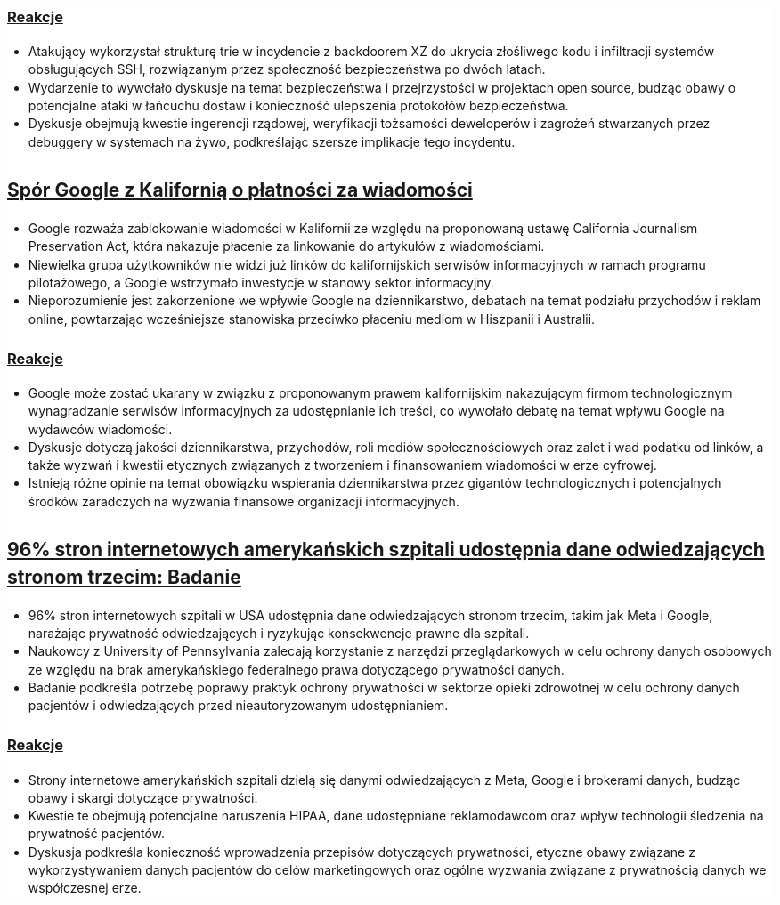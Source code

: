 ### [Reakcje](https://news.ycombinator.com/item?id=40017310)

- Atakujący wykorzystał strukturę trie w incydencie z backdoorem XZ do ukrycia złośliwego kodu i infiltracji systemów obsługujących SSH, rozwiązanym przez społeczność bezpieczeństwa po dwóch latach.
- Wydarzenie to wywołało dyskusje na temat bezpieczeństwa i przejrzystości w projektach open source, budząc obawy o potencjalne ataki w łańcuchu dostaw i konieczność ulepszenia protokołów bezpieczeństwa.
- Dyskusje obejmują kwestie ingerencji rządowej, weryfikacji tożsamości deweloperów i zagrożeń stwarzanych przez debuggery w systemach na żywo, podkreślając szersze implikacje tego incydentu.

## [Spór Google z Kalifornią o płatności za wiadomości](https://www.theverge.com/2024/4/12/24128363/google-cjpa-news-removal-california)

- Google rozważa zablokowanie wiadomości w Kalifornii ze względu na proponowaną ustawę California Journalism Preservation Act, która nakazuje płacenie za linkowanie do artykułów z wiadomościami.
- Niewielka grupa użytkowników nie widzi już linków do kalifornijskich serwisów informacyjnych w ramach programu pilotażowego, a Google wstrzymało inwestycje w stanowy sektor informacyjny.
- Nieporozumienie jest zakorzenione we wpływie Google na dziennikarstwo, debatach na temat podziału przychodów i reklam online, powtarzając wcześniejsze stanowiska przeciwko płaceniu mediom w Hiszpanii i Australii.

### [Reakcje](https://news.ycombinator.com/item?id=40014892)

- Google może zostać ukarany w związku z proponowanym prawem kalifornijskim nakazującym firmom technologicznym wynagradzanie serwisów informacyjnych za udostępnianie ich treści, co wywołało debatę na temat wpływu Google na wydawców wiadomości.
- Dyskusje dotyczą jakości dziennikarstwa, przychodów, roli mediów społecznościowych oraz zalet i wad podatku od linków, a także wyzwań i kwestii etycznych związanych z tworzeniem i finansowaniem wiadomości w erze cyfrowej.
- Istnieją różne opinie na temat obowiązku wspierania dziennikarstwa przez gigantów technologicznych i potencjalnych środków zaradczych na wyzwania finansowe organizacji informacyjnych.

## [96% stron internetowych amerykańskich szpitali udostępnia dane odwiedzających stronom trzecim: Badanie](https://www.theregister.com/2024/04/11/hospital_website_data_sharing/)

- 96% stron internetowych szpitali w USA udostępnia dane odwiedzających stronom trzecim, takim jak Meta i Google, narażając prywatność odwiedzających i ryzykując konsekwencje prawne dla szpitali.
- Naukowcy z University of Pennsylvania zalecają korzystanie z narzędzi przeglądarkowych w celu ochrony danych osobowych ze względu na brak amerykańskiego federalnego prawa dotyczącego prywatności danych.
- Badanie podkreśla potrzebę poprawy praktyk ochrony prywatności w sektorze opieki zdrowotnej w celu ochrony danych pacjentów i odwiedzających przed nieautoryzowanym udostępnianiem.

### [Reakcje](https://news.ycombinator.com/item?id=40012466)

- Strony internetowe amerykańskich szpitali dzielą się danymi odwiedzających z Meta, Google i brokerami danych, budząc obawy i skargi dotyczące prywatności.
- Kwestie te obejmują potencjalne naruszenia HIPAA, dane udostępniane reklamodawcom oraz wpływ technologii śledzenia na prywatność pacjentów.
- Dyskusja podkreśla konieczność wprowadzenia przepisów dotyczących prywatności, etyczne obawy związane z wykorzystywaniem danych pacjentów do celów marketingowych oraz ogólne wyzwania związane z prywatnością danych we współczesnej erze.
